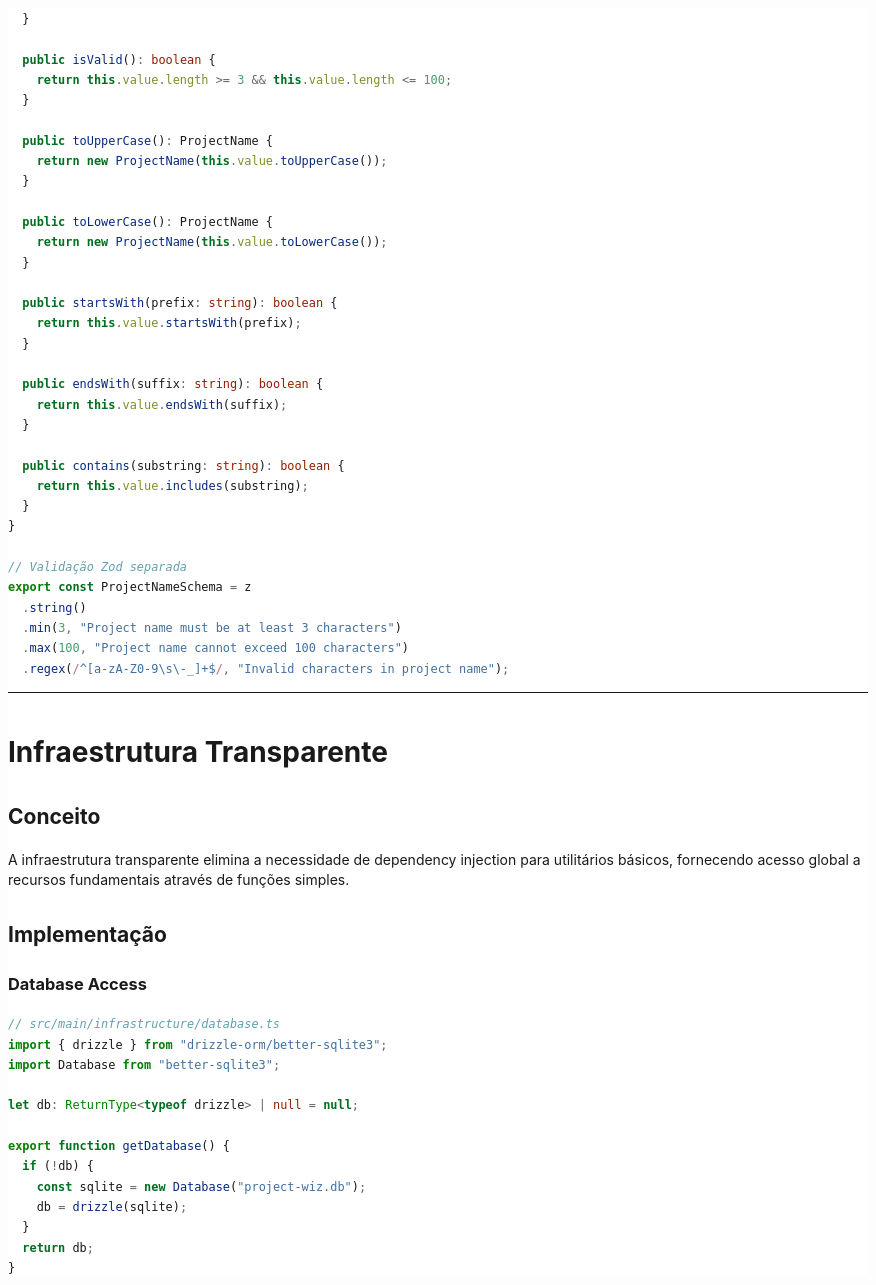 ```typescript
  }

  public isValid(): boolean {
    return this.value.length >= 3 && this.value.length <= 100;
  }

  public toUpperCase(): ProjectName {
    return new ProjectName(this.value.toUpperCase());
  }

  public toLowerCase(): ProjectName {
    return new ProjectName(this.value.toLowerCase());
  }

  public startsWith(prefix: string): boolean {
    return this.value.startsWith(prefix);
  }

  public endsWith(suffix: string): boolean {
    return this.value.endsWith(suffix);
  }

  public contains(substring: string): boolean {
    return this.value.includes(substring);
  }
}

// Validação Zod separada
export const ProjectNameSchema = z
  .string()
  .min(3, "Project name must be at least 3 characters")
  .max(100, "Project name cannot exceed 100 characters")
  .regex(/^[a-zA-Z0-9\s\-_]+$/, "Invalid characters in project name");
```

---

# Infraestrutura Transparente

## Conceito

A infraestrutura transparente elimina a necessidade de dependency injection para utilitários básicos, fornecendo acesso global a recursos fundamentais através de funções simples.

## Implementação

### Database Access

```typescript
// src/main/infrastructure/database.ts
import { drizzle } from "drizzle-orm/better-sqlite3";
import Database from "better-sqlite3";

let db: ReturnType<typeof drizzle> | null = null;

export function getDatabase() {
  if (!db) {
    const sqlite = new Database("project-wiz.db");
    db = drizzle(sqlite);
  }
  return db;
}
```